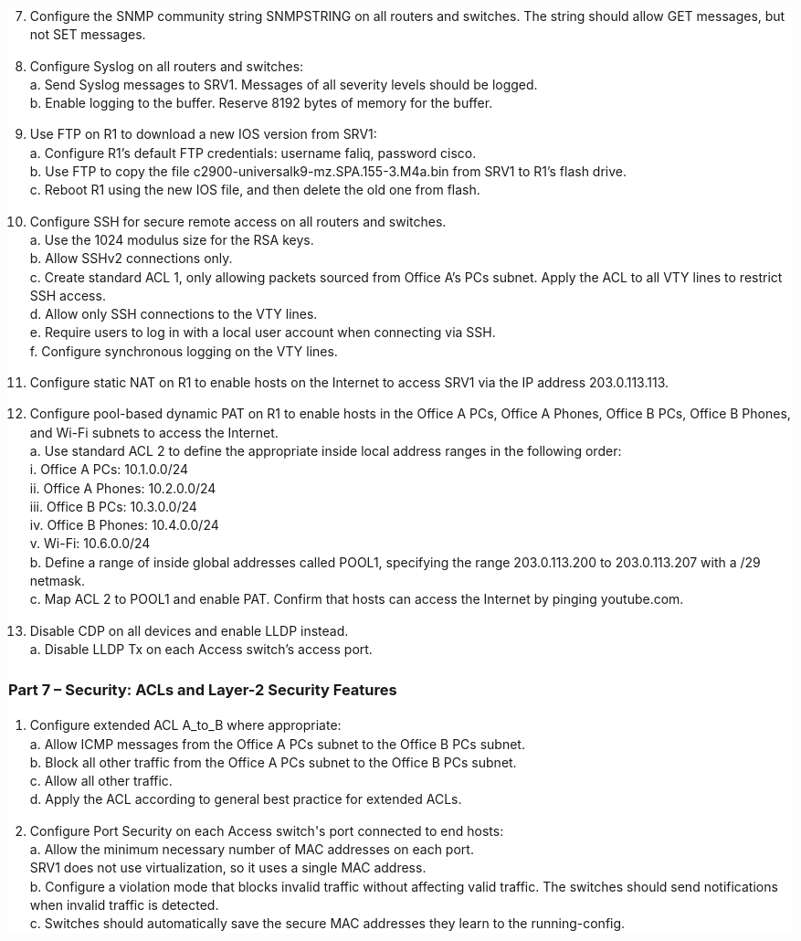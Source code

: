 7. Configure the SNMP community string SNMPSTRING on all routers and switches. The string should allow GET messages, but not SET messages.

8. Configure Syslog on all routers and switches:</br>
a. Send Syslog messages to SRV1. Messages of all severity levels should be logged.</br>
b. Enable logging to the buffer. Reserve 8192 bytes of memory for the buffer.

9. Use FTP on R1 to download a new IOS version from SRV1:</br>
a. Configure R1’s default FTP credentials: username faliq, password cisco.</br>
b. Use FTP to copy the file c2900-universalk9-mz.SPA.155-3.M4a.bin from SRV1 to R1’s flash drive.</br>
c. Reboot R1 using the new IOS file, and then delete the old one from flash.

10. Configure SSH for secure remote access on all routers and switches.</br>
a. Use the 1024 modulus size for the RSA keys.</br>
b. Allow SSHv2 connections only.</br>
c. Create standard ACL 1, only allowing packets sourced from Office A’s PCs subnet. Apply the ACL to all VTY lines to restrict SSH access.</br>
d. Allow only SSH connections to the VTY lines.</br>
e. Require users to log in with a local user account when connecting via SSH.</br>
f. Configure synchronous logging on the VTY lines.

11. Configure static NAT on R1 to enable hosts on the Internet to access SRV1 via the IP address 203.0.113.113.

12. Configure pool-based dynamic PAT on R1 to enable hosts in the Office A PCs, Office A Phones, Office B PCs, Office B Phones, and Wi-Fi subnets to access the Internet.</br>
a. Use standard ACL 2 to define the appropriate inside local address ranges in the following order:</br>
i. Office A PCs: 10.1.0.0/24</br>
ii. Office A Phones: 10.2.0.0/24</br>
iii. Office B PCs: 10.3.0.0/24</br>
iv. Office B Phones: 10.4.0.0/24</br>
v. Wi-Fi: 10.6.0.0/24</br>
b. Define a range of inside global addresses called POOL1, specifying the range 203.0.113.200 to 203.0.113.207 with a /29 netmask.</br>
c. Map ACL 2 to POOL1 and enable PAT. Confirm that hosts can access the Internet by pinging youtube.com.

13. Disable CDP on all devices and enable LLDP instead. </br>
a. Disable LLDP Tx on each Access switch’s access port.

### Part 7 – Security: ACLs and Layer-2 Security Features
1. Configure extended ACL A_to_B where appropriate:</br>
a. Allow ICMP messages from the Office A PCs subnet to the Office B PCs subnet.</br>
b. Block all other traffic from the Office A PCs subnet to the Office B PCs subnet.</br>
c. Allow all other traffic.</br>
d. Apply the ACL according to general best practice for extended ACLs.

2. Configure Port Security on each Access switch's port connected to end hosts:</br>
a. Allow the minimum necessary number of MAC addresses on each port.</br>
SRV1 does not use virtualization, so it uses a single MAC address.</br>
b. Configure a violation mode that blocks invalid traffic without affecting valid traffic. The switches should send notifications when invalid traffic is detected.</br>
c. Switches should automatically save the secure MAC addresses they learn to the running-config.

